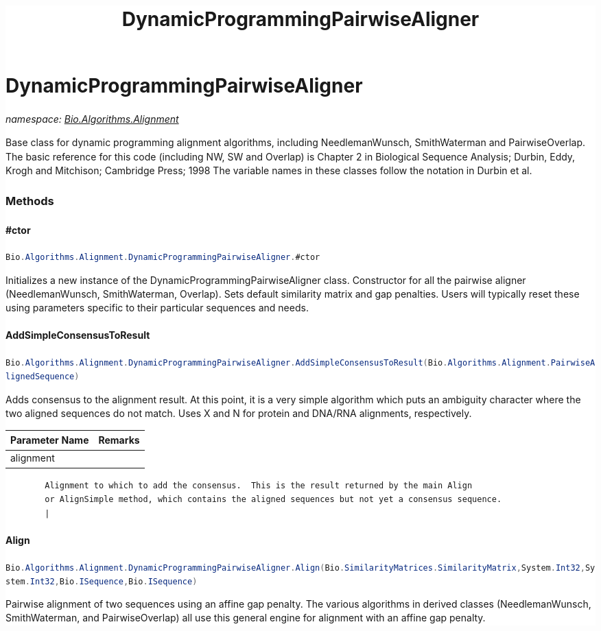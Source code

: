 ﻿---
title: DynamicProgrammingPairwiseAligner
---

# DynamicProgrammingPairwiseAligner
_namespace: [Bio.Algorithms.Alignment](N-Bio.Algorithms.Alignment.html)_

Base class for dynamic programming alignment algorithms, including NeedlemanWunsch, 
 SmithWaterman and PairwiseOverlap.
 The basic reference for this code (including NW, SW and Overlap) is Chapter 2 in 
 Biological Sequence Analysis; Durbin, Eddy, Krogh and Mitchison; Cambridge Press; 1998
 The variable names in these classes follow the notation in Durbin et al.

### Methods

#### #ctor
```csharp
Bio.Algorithms.Alignment.DynamicProgrammingPairwiseAligner.#ctor
```
Initializes a new instance of the DynamicProgrammingPairwiseAligner class.
 Constructor for all the pairwise aligner (NeedlemanWunsch, SmithWaterman, Overlap).
 Sets default similarity matrix and gap penalties.
 Users will typically reset these using parameters specific to their particular sequences and needs.

#### AddSimpleConsensusToResult
```csharp
Bio.Algorithms.Alignment.DynamicProgrammingPairwiseAligner.AddSimpleConsensusToResult(Bio.Algorithms.Alignment.PairwiseAlignedSequence)
```
Adds consensus to the alignment result. At this point, it is a very simple algorithm
 which puts an ambiguity character where the two aligned sequences do not match.
 Uses X and N for protein and DNA/RNA alignments, respectively.

|Parameter Name|Remarks|
|--------------|-------|
|alignment|
            Alignment to which to add the consensus.  This is the result returned by the main Align
            or AlignSimple method, which contains the aligned sequences but not yet a consensus sequence.
            |


#### Align
```csharp
Bio.Algorithms.Alignment.DynamicProgrammingPairwiseAligner.Align(Bio.SimilarityMatrices.SimilarityMatrix,System.Int32,System.Int32,Bio.ISequence,Bio.ISequence)
```
Pairwise alignment of two sequences using an affine gap penalty. The various algorithms in derived classes (NeedlemanWunsch, 
 SmithWaterman, and PairwiseOverlap) all use this general engine for alignment with an affine gap penalty.
